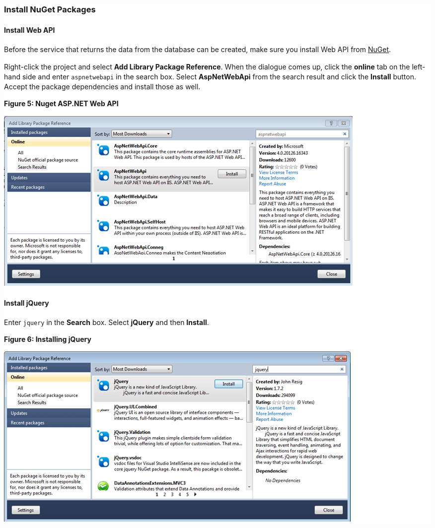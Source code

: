 ### Install NuGet Packages

#### Install Web API

Before the service that returns the data from the database can be created, make sure you install Web API from [NuGet](https://nuget.org/).

Right-click the project and select **Add Library Package Reference**. When the dialogue comes up, click the **online** tab on the left-hand side and enter `aspnetwebapi` in the search box. Select **AspNetWebApi** from the search result and click the **Install** button. Accept the package dependencies and install those as well.

**Figure 5: Nuget ASP.NET Web API**

![Kendo UI for jQuery Nuget AspNetWebApi](../../images/webforms/hello-services-nuget-aspnetwebapi.png)

#### Install jQuery

Enter `jquery` in the **Search** box. Select **jQuery** and then **Install**.

**Figure 6: Installing jQuery**

![Kendo UI for jQuery Install jQuery](../../images/webforms/hello-services-install-jquery.png)
